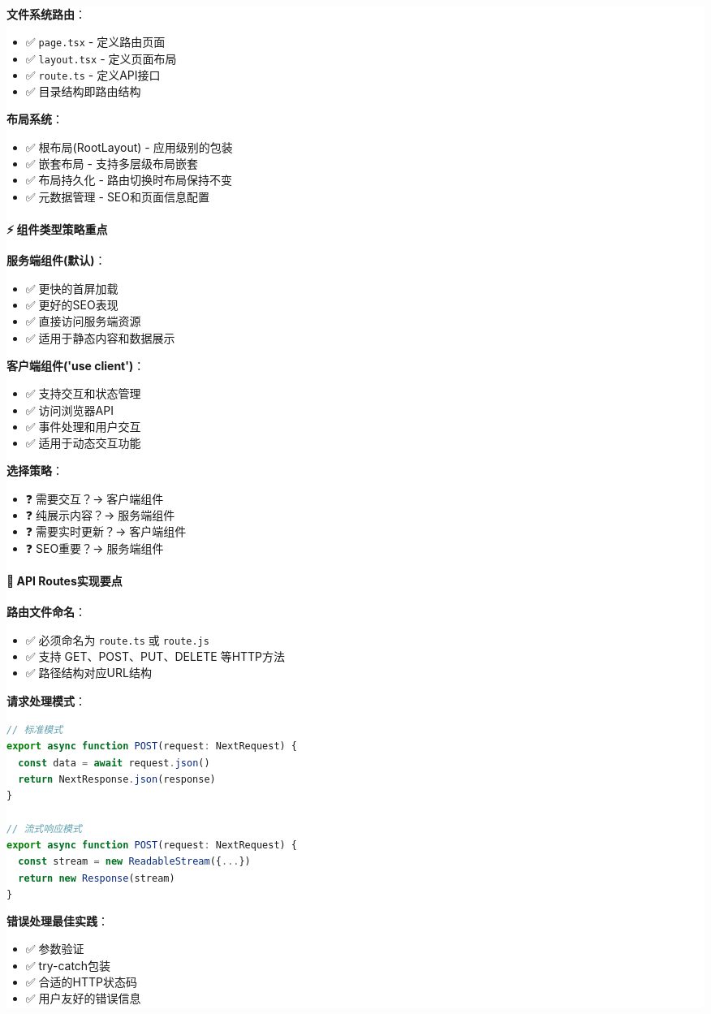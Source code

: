**文件系统路由**：
- ✅ `page.tsx` - 定义路由页面
- ✅ `layout.tsx` - 定义页面布局
- ✅ `route.ts` - 定义API接口
- ✅ 目录结构即路由结构

**布局系统**：
- ✅ 根布局(RootLayout) - 应用级别的包装
- ✅ 嵌套布局 - 支持多层级布局嵌套
- ✅ 布局持久化 - 路由切换时布局保持不变
- ✅ 元数据管理 - SEO和页面信息配置

#### ⚡ 组件类型策略重点

**服务端组件(默认)**：
- ✅ 更快的首屏加载
- ✅ 更好的SEO表现
- ✅ 直接访问服务端资源
- ✅ 适用于静态内容和数据展示

**客户端组件('use client')**：
- ✅ 支持交互和状态管理
- ✅ 访问浏览器API
- ✅ 事件处理和用户交互
- ✅ 适用于动态交互功能

**选择策略**：
- ❓ 需要交互？→ 客户端组件
- ❓ 纯展示内容？→ 服务端组件
- ❓ 需要实时更新？→ 客户端组件
- ❓ SEO重要？→ 服务端组件

#### 🔌 API Routes实现要点

**路由文件命名**：
- ✅ 必须命名为 `route.ts` 或 `route.js`
- ✅ 支持 GET、POST、PUT、DELETE 等HTTP方法
- ✅ 路径结构对应URL结构

**请求处理模式**：
```typescript
// 标准模式
export async function POST(request: NextRequest) {
  const data = await request.json()
  return NextResponse.json(response)
}

// 流式响应模式
export async function POST(request: NextRequest) {
  const stream = new ReadableStream({...})
  return new Response(stream)
}
```

**错误处理最佳实践**：
- ✅ 参数验证
- ✅ try-catch包装
- ✅ 合适的HTTP状态码
- ✅ 用户友好的错误信息
